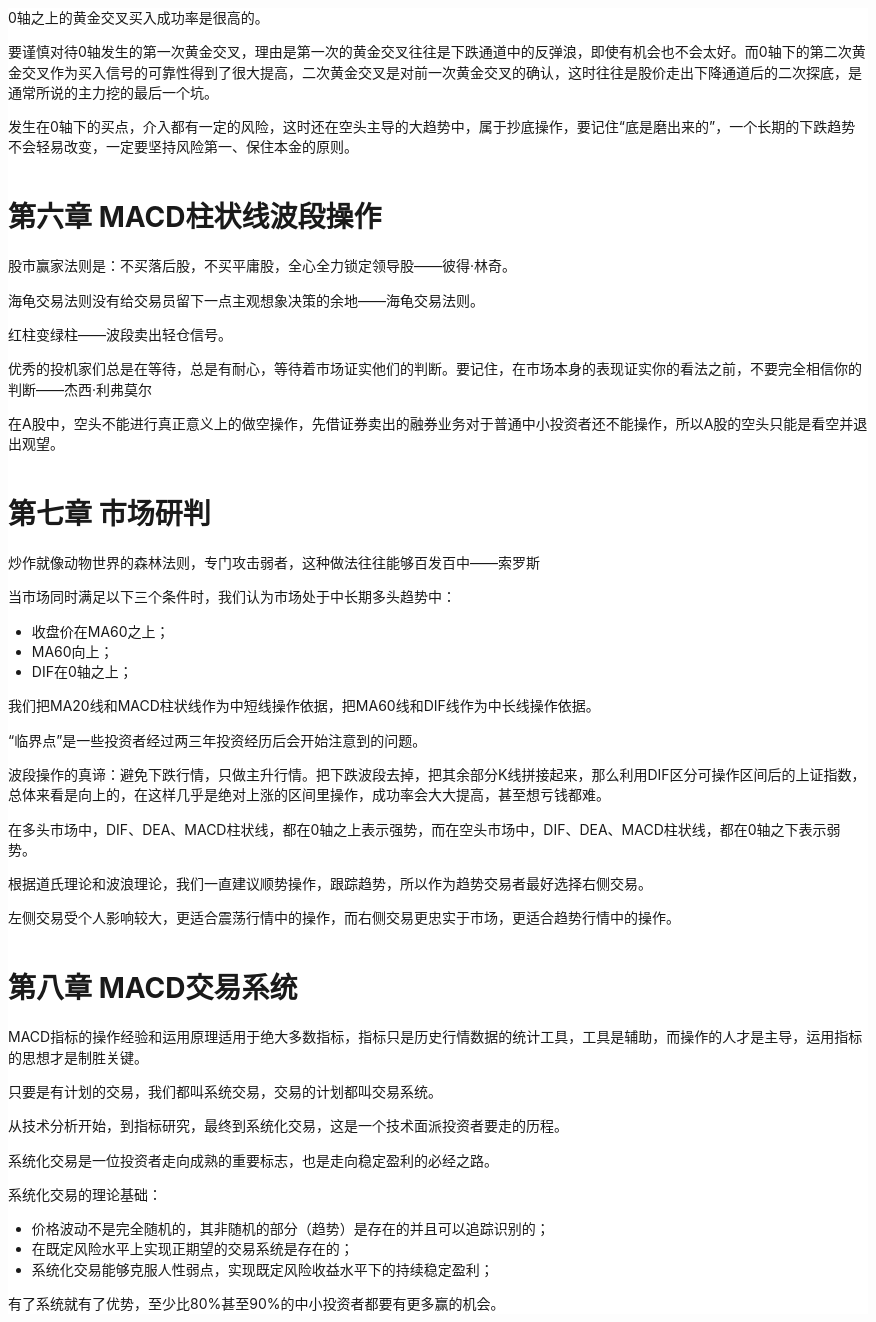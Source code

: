 0轴之上的黄金交叉买入成功率是很高的。

要谨慎对待0轴发生的第一次黄金交叉，理由是第一次的黄金交叉往往是下跌通道中的反弹浪，即使有机会也不会太好。而0轴下的第二次黄金交叉作为买入信号的可靠性得到了很大提高，二次黄金交叉是对前一次黄金交叉的确认，这时往往是股价走出下降通道后的二次探底，是通常所说的主力挖的最后一个坑。

发生在0轴下的买点，介入都有一定的风险，这时还在空头主导的大趋势中，属于抄底操作，要记住“底是磨出来的”，一个长期的下跌趋势不会轻易改变，一定要坚持风险第一、保住本金的原则。


# 第六章 MACD柱状线波段操作
股市赢家法则是：不买落后股，不买平庸股，全心全力锁定领导股——彼得·林奇。

海龟交易法则没有给交易员留下一点主观想象决策的余地——海龟交易法则。

红柱变绿柱——波段卖出轻仓信号。

优秀的投机家们总是在等待，总是有耐心，等待着市场证实他们的判断。要记住，在市场本身的表现证实你的看法之前，不要完全相信你的判断——杰西·利弗莫尔

在A股中，空头不能进行真正意义上的做空操作，先借证券卖出的融券业务对于普通中小投资者还不能操作，所以A股的空头只能是看空并退出观望。


# 第七章 市场研判
炒作就像动物世界的森林法则，专门攻击弱者，这种做法往往能够百发百中——索罗斯

当市场同时满足以下三个条件时，我们认为市场处于中长期多头趋势中：
* 收盘价在MA60之上；
* MA60向上；
* DIF在0轴之上；

我们把MA20线和MACD柱状线作为中短线操作依据，把MA60线和DIF线作为中长线操作依据。

“临界点”是一些投资者经过两三年投资经历后会开始注意到的问题。

波段操作的真谛：避免下跌行情，只做主升行情。把下跌波段去掉，把其余部分K线拼接起来，那么利用DIF区分可操作区间后的上证指数，总体来看是向上的，在这样几乎是绝对上涨的区间里操作，成功率会大大提高，甚至想亏钱都难。

在多头市场中，DIF、DEA、MACD柱状线，都在0轴之上表示强势，而在空头市场中，DIF、DEA、MACD柱状线，都在0轴之下表示弱势。

根据道氏理论和波浪理论，我们一直建议顺势操作，跟踪趋势，所以作为趋势交易者最好选择右侧交易。

左侧交易受个人影响较大，更适合震荡行情中的操作，而右侧交易更忠实于市场，更适合趋势行情中的操作。


# 第八章 MACD交易系统
MACD指标的操作经验和运用原理适用于绝大多数指标，指标只是历史行情数据的统计工具，工具是辅助，而操作的人才是主导，运用指标的思想才是制胜关键。

只要是有计划的交易，我们都叫系统交易，交易的计划都叫交易系统。

从技术分析开始，到指标研究，最终到系统化交易，这是一个技术面派投资者要走的历程。

系统化交易是一位投资者走向成熟的重要标志，也是走向稳定盈利的必经之路。

系统化交易的理论基础：
* 价格波动不是完全随机的，其非随机的部分（趋势）是存在的并且可以追踪识别的；
* 在既定风险水平上实现正期望的交易系统是存在的；
* 系统化交易能够克服人性弱点，实现既定风险收益水平下的持续稳定盈利；

有了系统就有了优势，至少比80%甚至90%的中小投资者都要有更多赢的机会。
